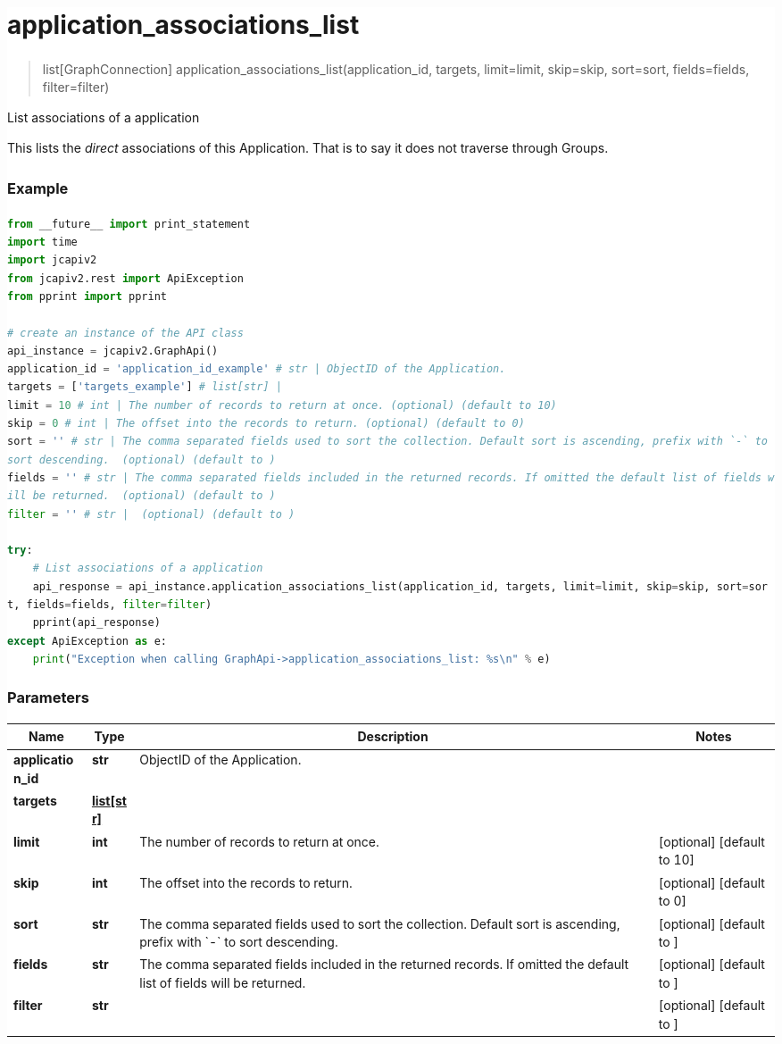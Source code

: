 
# **application_associations_list**
> list[GraphConnection] application_associations_list(application_id, targets, limit=limit, skip=skip, sort=sort, fields=fields, filter=filter)

List associations of a application

This lists the _direct_ associations of this Application. That is to say it does not traverse through Groups.

### Example 
```python
from __future__ import print_statement
import time
import jcapiv2
from jcapiv2.rest import ApiException
from pprint import pprint

# create an instance of the API class
api_instance = jcapiv2.GraphApi()
application_id = 'application_id_example' # str | ObjectID of the Application.
targets = ['targets_example'] # list[str] | 
limit = 10 # int | The number of records to return at once. (optional) (default to 10)
skip = 0 # int | The offset into the records to return. (optional) (default to 0)
sort = '' # str | The comma separated fields used to sort the collection. Default sort is ascending, prefix with `-` to sort descending.  (optional) (default to )
fields = '' # str | The comma separated fields included in the returned records. If omitted the default list of fields will be returned.  (optional) (default to )
filter = '' # str |  (optional) (default to )

try: 
    # List associations of a application
    api_response = api_instance.application_associations_list(application_id, targets, limit=limit, skip=skip, sort=sort, fields=fields, filter=filter)
    pprint(api_response)
except ApiException as e:
    print("Exception when calling GraphApi->application_associations_list: %s\n" % e)
```

### Parameters

Name | Type | Description  | Notes
------------- | ------------- | ------------- | -------------
 **application_id** | **str**| ObjectID of the Application. | 
 **targets** | [**list[str]**](str.md)|  | 
 **limit** | **int**| The number of records to return at once. | [optional] [default to 10]
 **skip** | **int**| The offset into the records to return. | [optional] [default to 0]
 **sort** | **str**| The comma separated fields used to sort the collection. Default sort is ascending, prefix with &#x60;-&#x60; to sort descending.  | [optional] [default to ]
 **fields** | **str**| The comma separated fields included in the returned records. If omitted the default list of fields will be returned.  | [optional] [default to ]
 **filter** | **str**|  | [optional] [default to ]
